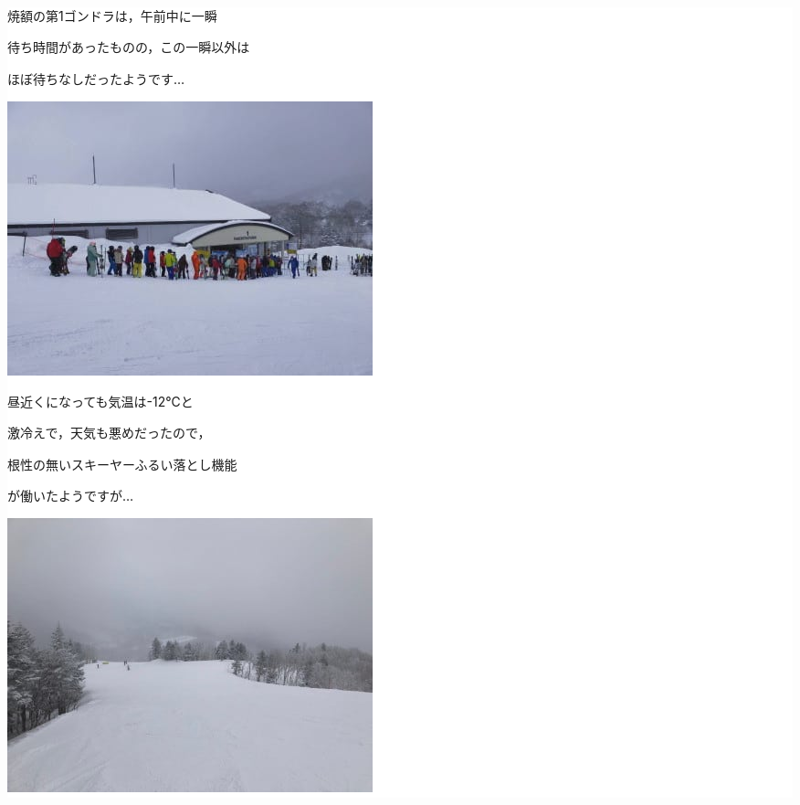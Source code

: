 


焼額の第1ゴンドラは，午前中に一瞬


待ち時間があったものの，この一瞬以外は


ほぼ待ちなしだったようです…




![c4aca507dc81b69bac0157918e1d05c3.jpg](images/c4aca507dc81b69bac0157918e1d05c3.jpg)




昼近くになっても気温は-12℃と


激冷えで，天気も悪めだったので，


根性の無いスキーヤーふるい落とし機能


が働いたようですが…




![9387b8f5d0bdf1f3c2f2db9bcd65fb3b.jpg](images/9387b8f5d0bdf1f3c2f2db9bcd65fb3b.jpg)
